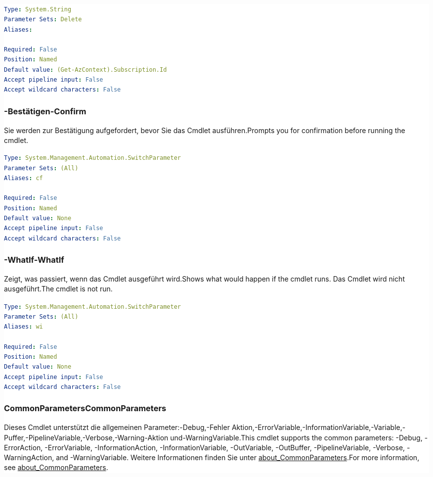 ```yaml
Type: System.String
Parameter Sets: Delete
Aliases:

Required: False
Position: Named
Default value: (Get-AzContext).Subscription.Id
Accept pipeline input: False
Accept wildcard characters: False
```

### <span data-ttu-id="6bead-135">-Bestätigen</span><span class="sxs-lookup"><span data-stu-id="6bead-135">-Confirm</span></span>
<span data-ttu-id="6bead-136">Sie werden zur Bestätigung aufgefordert, bevor Sie das Cmdlet ausführen.</span><span class="sxs-lookup"><span data-stu-id="6bead-136">Prompts you for confirmation before running the cmdlet.</span></span>

```yaml
Type: System.Management.Automation.SwitchParameter
Parameter Sets: (All)
Aliases: cf

Required: False
Position: Named
Default value: None
Accept pipeline input: False
Accept wildcard characters: False
```

### <span data-ttu-id="6bead-137">-WhatIf</span><span class="sxs-lookup"><span data-stu-id="6bead-137">-WhatIf</span></span>
<span data-ttu-id="6bead-138">Zeigt, was passiert, wenn das Cmdlet ausgeführt wird.</span><span class="sxs-lookup"><span data-stu-id="6bead-138">Shows what would happen if the cmdlet runs.</span></span>
<span data-ttu-id="6bead-139">Das Cmdlet wird nicht ausgeführt.</span><span class="sxs-lookup"><span data-stu-id="6bead-139">The cmdlet is not run.</span></span>

```yaml
Type: System.Management.Automation.SwitchParameter
Parameter Sets: (All)
Aliases: wi

Required: False
Position: Named
Default value: None
Accept pipeline input: False
Accept wildcard characters: False
```

### <span data-ttu-id="6bead-140">CommonParameters</span><span class="sxs-lookup"><span data-stu-id="6bead-140">CommonParameters</span></span>
<span data-ttu-id="6bead-141">Dieses Cmdlet unterstützt die allgemeinen Parameter:-Debug,-Fehler Aktion,-ErrorVariable,-InformationVariable,-Variable,-Puffer,-PipelineVariable,-Verbose,-Warning-Aktion und-WarningVariable.</span><span class="sxs-lookup"><span data-stu-id="6bead-141">This cmdlet supports the common parameters: -Debug, -ErrorAction, -ErrorVariable, -InformationAction, -InformationVariable, -OutVariable, -OutBuffer, -PipelineVariable, -Verbose, -WarningAction, and -WarningVariable.</span></span> <span data-ttu-id="6bead-142">Weitere Informationen finden Sie unter [about_CommonParameters](http://go.microsoft.com/fwlink/?LinkID=113216).</span><span class="sxs-lookup"><span data-stu-id="6bead-142">For more information, see [about_CommonParameters](http://go.microsoft.com/fwlink/?LinkID=113216).</span></span>
